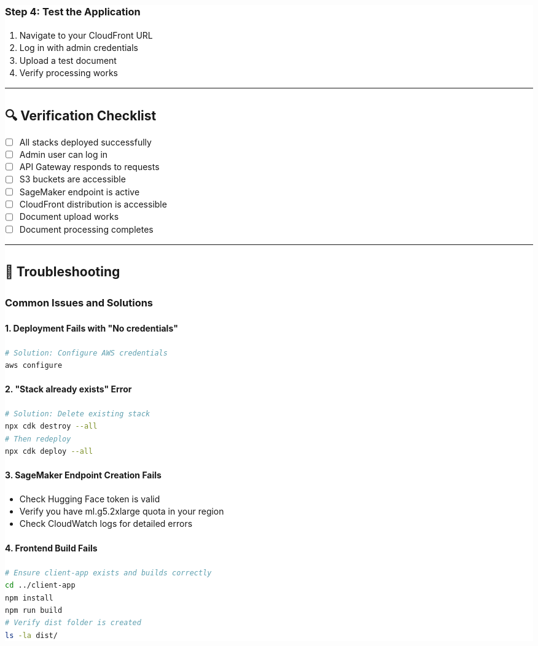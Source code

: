 ### Step 4: Test the Application

1. Navigate to your CloudFront URL
2. Log in with admin credentials
3. Upload a test document
4. Verify processing works

---

## 🔍 Verification Checklist

- [ ] All stacks deployed successfully
- [ ] Admin user can log in
- [ ] API Gateway responds to requests
- [ ] S3 buckets are accessible
- [ ] SageMaker endpoint is active
- [ ] CloudFront distribution is accessible
- [ ] Document upload works
- [ ] Document processing completes

---

## 🐛 Troubleshooting

### Common Issues and Solutions

#### 1. Deployment Fails with "No credentials"
```bash
# Solution: Configure AWS credentials
aws configure
```

#### 2. "Stack already exists" Error
```bash
# Solution: Delete existing stack
npx cdk destroy --all
# Then redeploy
npx cdk deploy --all
```

#### 3. SageMaker Endpoint Creation Fails
- Check Hugging Face token is valid
- Verify you have ml.g5.2xlarge quota in your region
- Check CloudWatch logs for detailed errors

#### 4. Frontend Build Fails
```bash
# Ensure client-app exists and builds correctly
cd ../client-app
npm install
npm run build
# Verify dist folder is created
ls -la dist/
```
